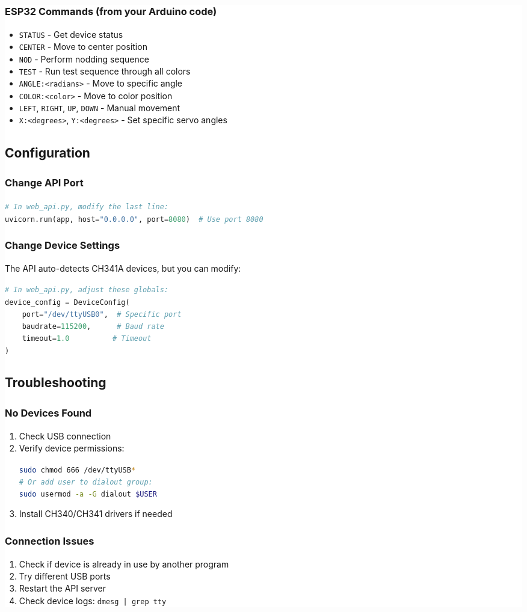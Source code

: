 ### ESP32 Commands (from your Arduino code)

- `STATUS` - Get device status
- `CENTER` - Move to center position
- `NOD` - Perform nodding sequence
- `TEST` - Run test sequence through all colors
- `ANGLE:<radians>` - Move to specific angle
- `COLOR:<color>` - Move to color position
- `LEFT`, `RIGHT`, `UP`, `DOWN` - Manual movement
- `X:<degrees>`, `Y:<degrees>` - Set specific servo angles

## Configuration

### Change API Port

```python
# In web_api.py, modify the last line:
uvicorn.run(app, host="0.0.0.0", port=8080)  # Use port 8080
```

### Change Device Settings

The API auto-detects CH341A devices, but you can modify:

```python
# In web_api.py, adjust these globals:
device_config = DeviceConfig(
    port="/dev/ttyUSB0",  # Specific port
    baudrate=115200,      # Baud rate
    timeout=1.0          # Timeout
)
```

## Troubleshooting

### No Devices Found

1. Check USB connection
2. Verify device permissions:
   ```bash
   sudo chmod 666 /dev/ttyUSB*
   # Or add user to dialout group:
   sudo usermod -a -G dialout $USER
   ```
3. Install CH340/CH341 drivers if needed

### Connection Issues

1. Check if device is already in use by another program
2. Try different USB ports
3. Restart the API server
4. Check device logs: `dmesg | grep tty`
